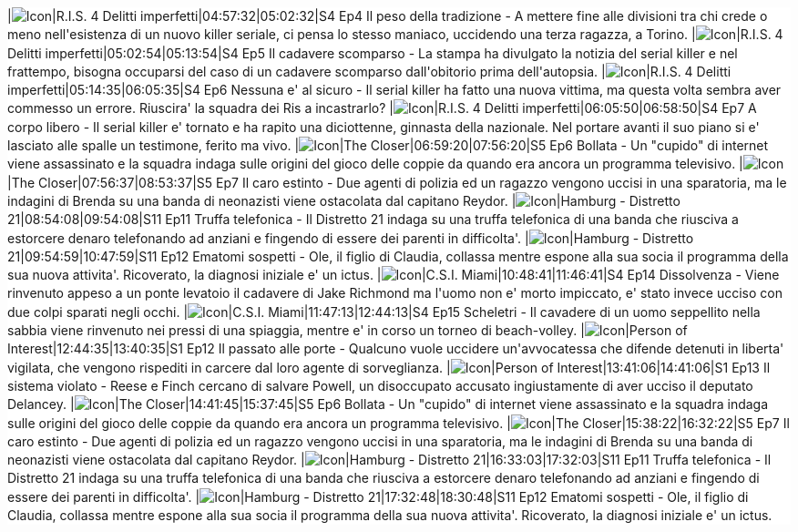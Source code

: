 |![Icon](https://guidatv.sky.it/uuid/1b024c15-d6e4-4ad1-8e00-6c025d944df2/cover?md5ChecksumParam=9f0e943bc3da2871884f0cf1d9bf4206)|R.I.S. 4 Delitti imperfetti|04:57:32|05:02:32|S4 Ep4 Il peso della tradizione - A mettere fine alle divisioni tra chi crede o meno nell&#039;esistenza di un nuovo killer seriale, ci pensa lo stesso maniaco, uccidendo una terza ragazza, a Torino.
|![Icon](https://guidatv.sky.it/uuid/d5941334-64d0-42af-ad67-d027c916d0d0/cover?md5ChecksumParam=9f0e943bc3da2871884f0cf1d9bf4206)|R.I.S. 4 Delitti imperfetti|05:02:54|05:13:54|S4 Ep5 Il cadavere scomparso - La stampa ha divulgato la notizia del serial killer e nel frattempo, bisogna occuparsi del caso di un cadavere scomparso dall&#039;obitorio prima dell&#039;autopsia.
|![Icon](https://guidatv.sky.it/uuid/352d9a38-e0c9-4331-8f16-ceb3bfa745bf/cover?md5ChecksumParam=9f0e943bc3da2871884f0cf1d9bf4206)|R.I.S. 4 Delitti imperfetti|05:14:35|06:05:35|S4 Ep6 Nessuna e&#039; al sicuro - Il serial killer ha fatto una nuova vittima, ma questa volta sembra aver commesso un errore. Riuscira&#039; la squadra dei Ris a incastrarlo?
|![Icon](https://guidatv.sky.it/uuid/c6400bda-6421-41c3-ab5b-175fa4c0922f/cover?md5ChecksumParam=9f0e943bc3da2871884f0cf1d9bf4206)|R.I.S. 4 Delitti imperfetti|06:05:50|06:58:50|S4 Ep7 A corpo libero - Il serial killer e&#039; tornato e ha rapito una diciottenne, ginnasta della nazionale. Nel portare avanti il suo piano si e&#039; lasciato alle spalle un testimone, ferito ma vivo.
|![Icon](https://guidatv.sky.it/uuid/0d424478-df29-430b-a63b-e52b5f9dd0e5/cover?md5ChecksumParam=f1b19ca6645bbb421d05d9f648eb37c3)|The Closer|06:59:20|07:56:20|S5 Ep6 Bollata - Un &quot;cupido&quot; di internet viene assassinato e la squadra indaga sulle origini del gioco delle coppie da quando era ancora un programma televisivo.
|![Icon](https://guidatv.sky.it/uuid/a3a06647-6e2e-4b86-a7a3-b92c3a683aea/cover?md5ChecksumParam=f1b19ca6645bbb421d05d9f648eb37c3)|The Closer|07:56:37|08:53:37|S5 Ep7 Il caro estinto - Due agenti di polizia ed un ragazzo vengono uccisi in una sparatoria, ma le indagini di Brenda su una banda di neonazisti viene ostacolata dal capitano Reydor.
|![Icon](https://guidatv.sky.it/uuid/fbbdd7cd-7dc8-43fb-a582-a219aca88dcb/cover?md5ChecksumParam=152f335add3da97d45e2b030fdbb4e3b)|Hamburg - Distretto 21|08:54:08|09:54:08|S11 Ep11 Truffa telefonica - Il Distretto 21 indaga su una truffa telefonica di una banda che riusciva a estorcere denaro telefonando ad anziani e fingendo di essere dei parenti in difficolta&#039;.
|![Icon](https://guidatv.sky.it/uuid/4bc262af-80e8-4ade-b136-a13b76726dd6/cover?md5ChecksumParam=152f335add3da97d45e2b030fdbb4e3b)|Hamburg - Distretto 21|09:54:59|10:47:59|S11 Ep12 Ematomi sospetti - Ole, il figlio di Claudia, collassa mentre espone alla sua socia il programma della sua nuova attivita&#039;. Ricoverato, la diagnosi iniziale e&#039; un ictus.
|![Icon](https://guidatv.sky.it/uuid/04bd01ba-c9a8-4c67-bf2e-c9302615d1f5/cover?md5ChecksumParam=60731dd8ed129e5454c71578ec1e2d19)|C.S.I. Miami|10:48:41|11:46:41|S4 Ep14 Dissolvenza - Viene rinvenuto appeso a un ponte levatoio il cadavere di Jake Richmond ma l&#039;uomo non e&#039; morto impiccato, e&#039; stato invece ucciso con due colpi sparati negli occhi.
|![Icon](https://guidatv.sky.it/uuid/79711b96-6fd4-48c1-9476-8674784574c0/cover?md5ChecksumParam=60731dd8ed129e5454c71578ec1e2d19)|C.S.I. Miami|11:47:13|12:44:13|S4 Ep15 Scheletri - Il cavadere di un uomo seppellito nella sabbia viene rinvenuto nei pressi di una spiaggia, mentre e&#039; in corso un torneo di beach-volley.
|![Icon](https://guidatv.sky.it/uuid/88374ae6-3e54-43e1-83db-00ceaf8b497a/cover?md5ChecksumParam=7ccc90199940218aacb84791841f9b1c)|Person of Interest|12:44:35|13:40:35|S1 Ep12 Il passato alle porte - Qualcuno vuole uccidere un&#039;avvocatessa che difende detenuti in liberta&#039; vigilata, che vengono rispediti in carcere dal loro agente di sorveglianza.
|![Icon](https://guidatv.sky.it/uuid/0cb032c1-b210-4ec4-8d0d-602b430e1e85/cover?md5ChecksumParam=7ccc90199940218aacb84791841f9b1c)|Person of Interest|13:41:06|14:41:06|S1 Ep13 Il sistema violato - Reese e Finch cercano di salvare Powell, un disoccupato accusato ingiustamente di aver ucciso il deputato Delancey.
|![Icon](https://guidatv.sky.it/uuid/0d424478-df29-430b-a63b-e52b5f9dd0e5/cover?md5ChecksumParam=f1b19ca6645bbb421d05d9f648eb37c3)|The Closer|14:41:45|15:37:45|S5 Ep6 Bollata - Un &quot;cupido&quot; di internet viene assassinato e la squadra indaga sulle origini del gioco delle coppie da quando era ancora un programma televisivo.
|![Icon](https://guidatv.sky.it/uuid/a3a06647-6e2e-4b86-a7a3-b92c3a683aea/cover?md5ChecksumParam=f1b19ca6645bbb421d05d9f648eb37c3)|The Closer|15:38:22|16:32:22|S5 Ep7 Il caro estinto - Due agenti di polizia ed un ragazzo vengono uccisi in una sparatoria, ma le indagini di Brenda su una banda di neonazisti viene ostacolata dal capitano Reydor.
|![Icon](https://guidatv.sky.it/uuid/fbbdd7cd-7dc8-43fb-a582-a219aca88dcb/cover?md5ChecksumParam=152f335add3da97d45e2b030fdbb4e3b)|Hamburg - Distretto 21|16:33:03|17:32:03|S11 Ep11 Truffa telefonica - Il Distretto 21 indaga su una truffa telefonica di una banda che riusciva a estorcere denaro telefonando ad anziani e fingendo di essere dei parenti in difficolta&#039;.
|![Icon](https://guidatv.sky.it/uuid/4bc262af-80e8-4ade-b136-a13b76726dd6/cover?md5ChecksumParam=152f335add3da97d45e2b030fdbb4e3b)|Hamburg - Distretto 21|17:32:48|18:30:48|S11 Ep12 Ematomi sospetti - Ole, il figlio di Claudia, collassa mentre espone alla sua socia il programma della sua nuova attivita&#039;. Ricoverato, la diagnosi iniziale e&#039; un ictus.